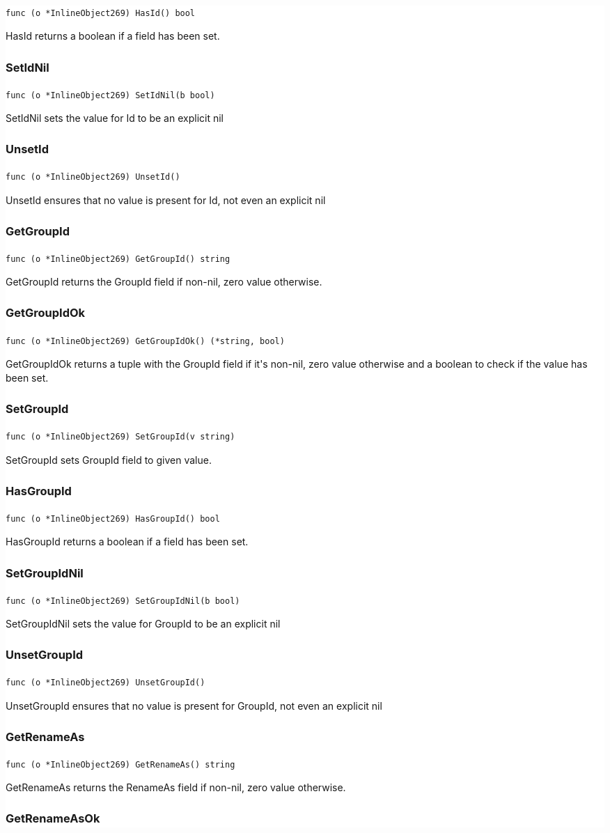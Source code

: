 `func (o *InlineObject269) HasId() bool`

HasId returns a boolean if a field has been set.

### SetIdNil

`func (o *InlineObject269) SetIdNil(b bool)`

 SetIdNil sets the value for Id to be an explicit nil

### UnsetId
`func (o *InlineObject269) UnsetId()`

UnsetId ensures that no value is present for Id, not even an explicit nil
### GetGroupId

`func (o *InlineObject269) GetGroupId() string`

GetGroupId returns the GroupId field if non-nil, zero value otherwise.

### GetGroupIdOk

`func (o *InlineObject269) GetGroupIdOk() (*string, bool)`

GetGroupIdOk returns a tuple with the GroupId field if it's non-nil, zero value otherwise
and a boolean to check if the value has been set.

### SetGroupId

`func (o *InlineObject269) SetGroupId(v string)`

SetGroupId sets GroupId field to given value.

### HasGroupId

`func (o *InlineObject269) HasGroupId() bool`

HasGroupId returns a boolean if a field has been set.

### SetGroupIdNil

`func (o *InlineObject269) SetGroupIdNil(b bool)`

 SetGroupIdNil sets the value for GroupId to be an explicit nil

### UnsetGroupId
`func (o *InlineObject269) UnsetGroupId()`

UnsetGroupId ensures that no value is present for GroupId, not even an explicit nil
### GetRenameAs

`func (o *InlineObject269) GetRenameAs() string`

GetRenameAs returns the RenameAs field if non-nil, zero value otherwise.

### GetRenameAsOk
